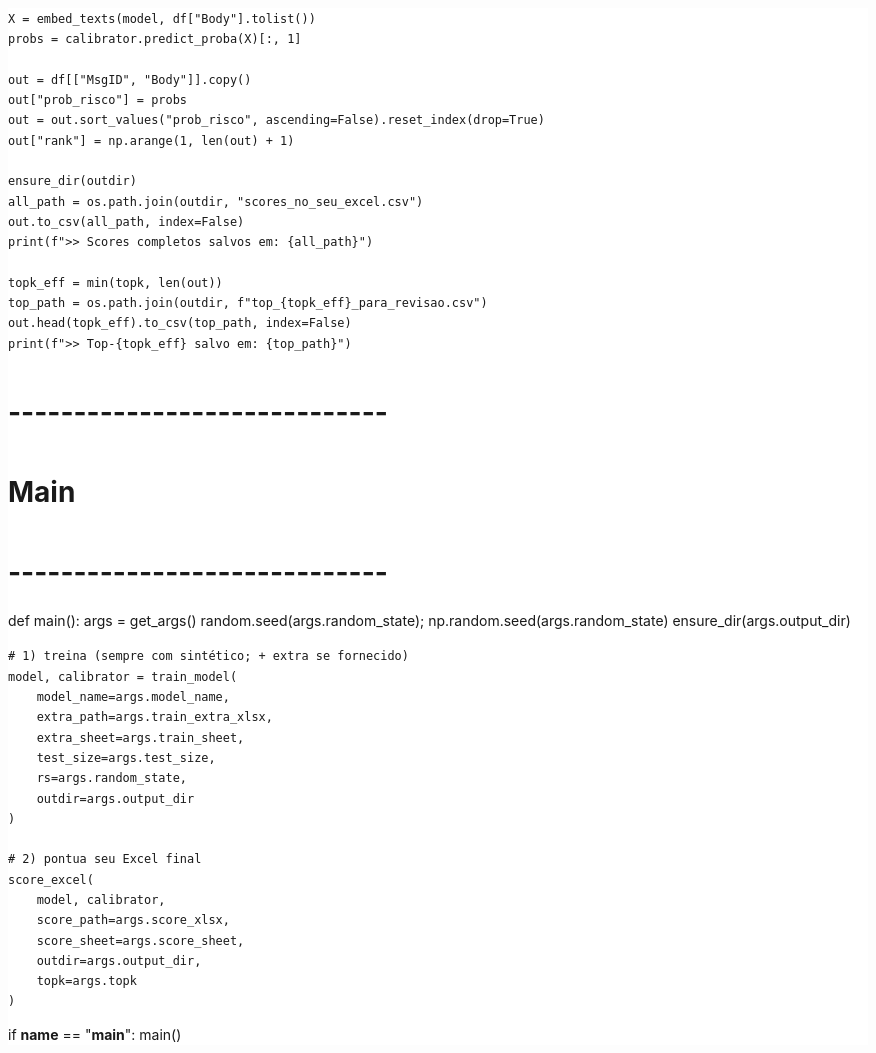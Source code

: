     X = embed_texts(model, df["Body"].tolist())
    probs = calibrator.predict_proba(X)[:, 1]

    out = df[["MsgID", "Body"]].copy()
    out["prob_risco"] = probs
    out = out.sort_values("prob_risco", ascending=False).reset_index(drop=True)
    out["rank"] = np.arange(1, len(out) + 1)

    ensure_dir(outdir)
    all_path = os.path.join(outdir, "scores_no_seu_excel.csv")
    out.to_csv(all_path, index=False)
    print(f">> Scores completos salvos em: {all_path}")

    topk_eff = min(topk, len(out))
    top_path = os.path.join(outdir, f"top_{topk_eff}_para_revisao.csv")
    out.head(topk_eff).to_csv(top_path, index=False)
    print(f">> Top-{topk_eff} salvo em: {top_path}")

# -----------------------------
# Main
# -----------------------------
def main():
    args = get_args()
    random.seed(args.random_state); np.random.seed(args.random_state)
    ensure_dir(args.output_dir)

    # 1) treina (sempre com sintético; + extra se fornecido)
    model, calibrator = train_model(
        model_name=args.model_name,
        extra_path=args.train_extra_xlsx,
        extra_sheet=args.train_sheet,
        test_size=args.test_size,
        rs=args.random_state,
        outdir=args.output_dir
    )

    # 2) pontua seu Excel final
    score_excel(
        model, calibrator,
        score_path=args.score_xlsx,
        score_sheet=args.score_sheet,
        outdir=args.output_dir,
        topk=args.topk
    )

if __name__ == "__main__":
    main()
